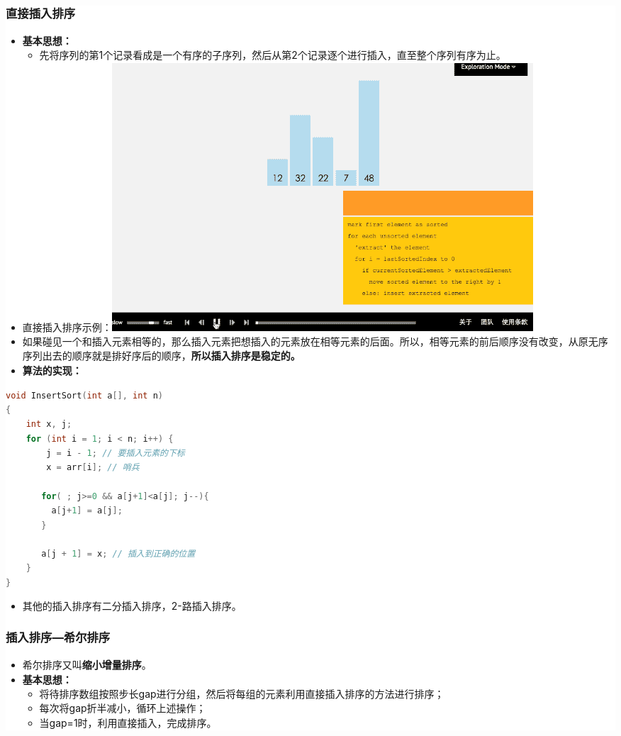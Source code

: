 ### 直接插入排序

- **基本思想：**
  - 先将序列的第1个记录看成是一个有序的子序列，然后从第2个记录逐个进行插入，直至整个序列有序为止。
- 直接插入排序示例：![](img\3.gif)
- 如果碰见一个和插入元素相等的，那么插入元素把想插入的元素放在相等元素的后面。所以，相等元素的前后顺序没有改变，从原无序序列出去的顺序就是排好序后的顺序，**所以插入排序是稳定的。**
- **算法的实现：**

```c++
void InsertSort(int a[], int n)  
{  
    int x, j;
    for (int i = 1; i < n; i++) {
        j = i - 1; // 要插入元素的下标
        x = arr[i]; // 哨兵

       for( ; j>=0 && a[j+1]<a[j]; j--){
         a[j+1] = a[j];
       }
        
       a[j + 1] = x; // 插入到正确的位置
    }
}
```

- 其他的插入排序有二分插入排序，2-路插入排序。

### 插入排序—希尔排序

- 希尔排序又叫**缩小增量排序**。
- **基本思想：**
  - 将待排序数组按照步长gap进行分组，然后将每组的元素利用直接插入排序的方法进行排序；
  - 每次将gap折半减小，循环上述操作；
  - 当gap=1时，利用直接插入，完成排序。
